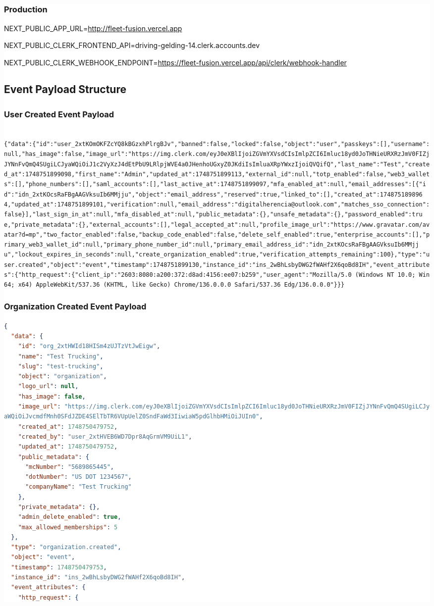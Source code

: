 ### Production

NEXT_PUBLIC_APP_URL=http://fleet-fusion.vercel.app

NEXT_PUBLIC_CLERK_FRONTEND_API=driving-gelding-14.clerk.accounts.dev

NEXT_PUBLIC_CLERK_WEBHOOK_ENDPOINT=https://fleet-fusion.vercel.app/api/clerk/webhook-handler

## Event Payload Structure

### User Created Event Payload

```json:

{"data":{"id":"user_2xtKOmOKFZcYQ8kBGzxhPlrgBJv","banned":false,"locked":false,"object":"user","passkeys":[],"username":null,"has_image":false,"image_url":"https://img.clerk.com/eyJ0eXBlIjoiZGVmYXVsdCIsImlpZCI6Imluc18yd0JoTHNieURXRzJmV0FIZjJYNnFvQmQ4SUgiLCJyaWQiOiJ1c2VyXzJ4dEtPbU9LRlpjWVE4a0JHenhoUGxyZ0JKdiIsImluaXRpYWxzIjoiQVQifQ","last_name":"Test","created_at":1748751899098,"first_name":"Admin","updated_at":1748751899113,"external_id":null,"totp_enabled":false,"web3_wallets":[],"phone_numbers":[],"saml_accounts":[],"last_active_at":1748751899097,"mfa_enabled_at":null,"email_addresses":[{"id":"idn_2xtKOcsRaFBgAAGVksuIb6MMjju","object":"email_address","reserved":true,"linked_to":[],"created_at":1748751898964,"updated_at":1748751899101,"verification":null,"email_address":"digitalherencia@outlook.com","matches_sso_connection":false}],"last_sign_in_at":null,"mfa_disabled_at":null,"public_metadata":{},"unsafe_metadata":{},"password_enabled":true,"private_metadata":{},"external_accounts":[],"legal_accepted_at":null,"profile_image_url":"https://www.gravatar.com/avatar?d=mp","two_factor_enabled":false,"backup_code_enabled":false,"delete_self_enabled":true,"enterprise_accounts":[],"primary_web3_wallet_id":null,"primary_phone_number_id":null,"primary_email_address_id":"idn_2xtKOcsRaFBgAAGVksuIb6MMjju","lockout_expires_in_seconds":null,"create_organization_enabled":true,"verification_attempts_remaining":100},"type":"user.created","object":"event","timestamp":1748751899130,"instance_id":"ins_2wBhLsbyDWG2fWAHf2X6qoBd8IH","event_attributes":{"http_request":{"client_ip":"2603:8080:a200:372:d8ad:4156:ee07:b259","user_agent":"Mozilla/5.0 (Windows NT 10.0; Win64; x64) AppleWebKit/537.36 (KHTML, like Gecko) Chrome/136.0.0.0 Safari/537.36 Edg/136.0.0.0"}}}
```

### Organization Created Event Payload

```json
{
  "data": {
    "id": "org_2xtHWId18HISm4zUJTzVtJwEigw",
    "name": "Test Trucking",
    "slug": "test-trucking",
    "object": "organization",
    "logo_url": null,
    "has_image": false,
    "image_url": "https://img.clerk.com/eyJ0eXBlIjoiZGVmYXVsdCIsImlpZCI6Imluc18yd0JoTHNieURXRzJmV0FIZjJYNnFvQmQ4SUgiLCJyaWQiOiJvcmdfMnh0SFdJZDE4SElTbTR6VUpUelZ0SndFaWd3IiwiaW5pdGlhbHMiOiJUIn0",
    "created_at": 1748750479752,
    "created_by": "user_2xtHVEB6WD7Dpr8AqGrmVM9UiL1",
    "updated_at": 1748750479752,
    "public_metadata": {
      "mcNumber": "5689865445",
      "dotNumber": "US DOT 1234567",
      "companyName": "Test Trucking"
    },
    "private_metadata": {},
    "admin_delete_enabled": true,
    "max_allowed_memberships": 5
  },
  "type": "organization.created",
  "object": "event",
  "timestamp": 1748750479753,
  "instance_id": "ins_2wBhLsbyDWG2fWAHf2X6qoBd8IH",
  "event_attributes": {
    "http_request": {
```